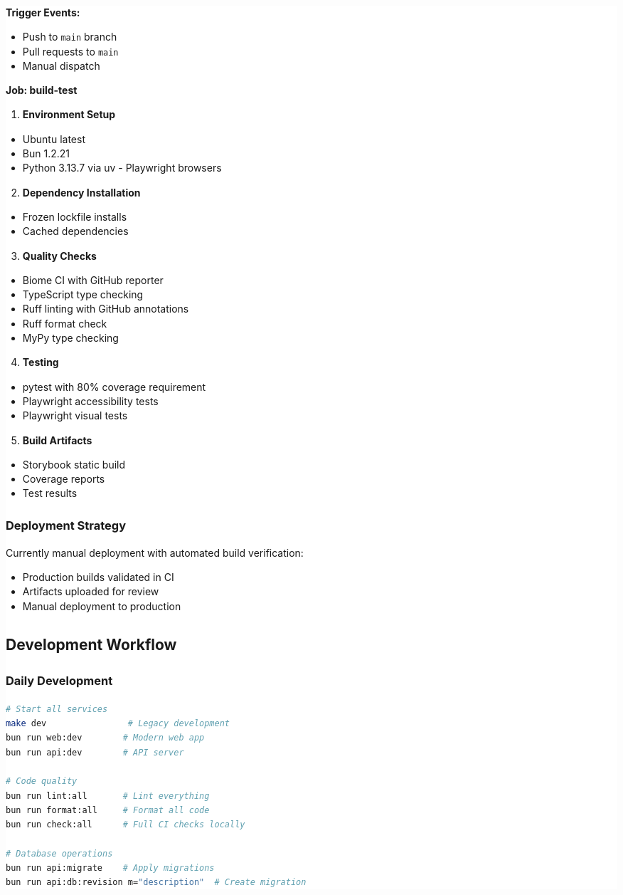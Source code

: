 **Trigger Events:**

- Push to `main` branch
- Pull requests to `main`
- Manual dispatch

**Job: build-test**

1. **Environment Setup**

- Ubuntu latest
- Bun 1.2.21
- Python 3.13.7 via uv - Playwright browsers

2. **Dependency Installation**

- Frozen lockfile installs
- Cached dependencies

3. **Quality Checks**

- Biome CI with GitHub reporter
- TypeScript type checking
- Ruff linting with GitHub annotations
- Ruff format check
- MyPy type checking

4. **Testing**

- pytest with 80% coverage requirement
- Playwright accessibility tests
- Playwright visual tests

5. **Build Artifacts**

- Storybook static build
- Coverage reports
- Test results

### Deployment Strategy

Currently manual deployment with automated build verification:

- Production builds validated in CI
- Artifacts uploaded for review
- Manual deployment to production

## Development Workflow

### Daily Development

```bash
# Start all services
make dev                # Legacy development
bun run web:dev        # Modern web app
bun run api:dev        # API server

# Code quality
bun run lint:all       # Lint everything
bun run format:all     # Format all code
bun run check:all      # Full CI checks locally

# Database operations
bun run api:migrate    # Apply migrations
bun run api:db:revision m="description"  # Create migration
```
